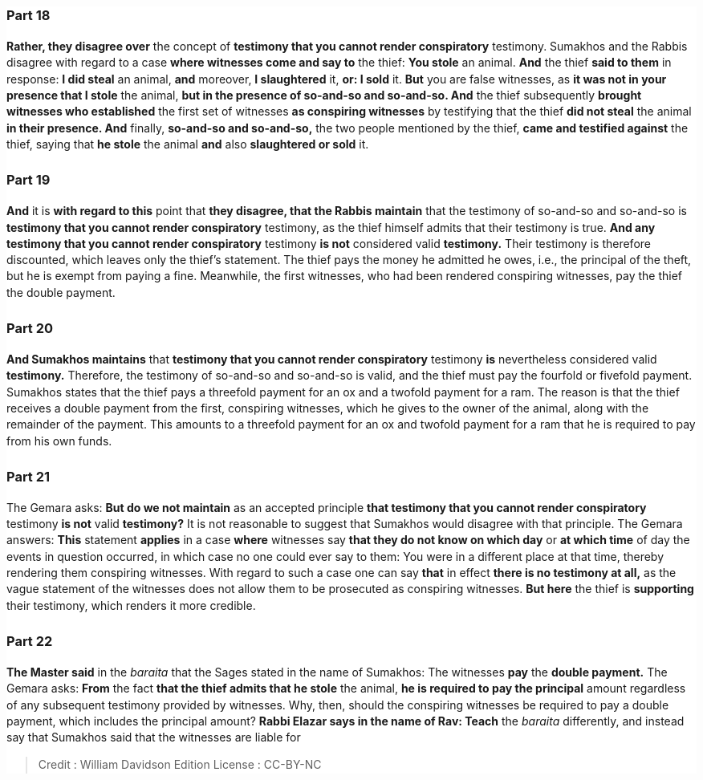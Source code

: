 ### Part 18
<b>Rather, they disagree over</b> the concept of <b>testimony that you cannot render conspiratory</b> testimony. Sumakhos and the Rabbis disagree with regard to a case <b>where witnesses come and say to</b> the thief: <b>You stole</b> an animal. <b>And</b> the thief <b>said to them</b> in response: <b>I did steal</b> an animal, <b>and</b> moreover, <b>I slaughtered</b> it, <b>or: I sold</b> it. <b>But</b> you are false witnesses, as <b>it was not in your presence that I stole</b> the animal, <b>but in the presence of so-and-so and so-and-so. And</b> the thief subsequently <b>brought witnesses who established</b> the first set of witnesses <b>as conspiring witnesses</b> by testifying that the thief <b>did not steal</b> the animal <b>in their presence. And</b> finally, <b>so-and-so and so-and-so,</b> the two people mentioned by the thief, <b>came and testified against</b> the thief, saying that <b>he stole</b> the animal <b>and</b> also <b>slaughtered or sold</b> it.

### Part 19
<b>And</b> it is <b>with regard to this</b> point that <b>they disagree, that the Rabbis maintain</b> that the testimony of so-and-so and so-and-so is <b>testimony that you cannot render conspiratory</b> testimony, as the thief himself admits that their testimony is true. <b>And any testimony that you cannot render conspiratory</b> testimony <b>is not</b> considered valid <b>testimony.</b> Their testimony is therefore discounted, which leaves only the thief’s statement. The thief pays the money he admitted he owes, i.e., the principal of the theft, but he is exempt from paying a fine. Meanwhile, the first witnesses, who had been rendered conspiring witnesses, pay the thief the double payment.

### Part 20
<b>And Sumakhos maintains</b> that <b>testimony that you cannot render conspiratory</b> testimony <b>is</b> nevertheless considered valid <b>testimony.</b> Therefore, the testimony of so-and-so and so-and-so is valid, and the thief must pay the fourfold or fivefold payment. Sumakhos states that the thief pays a threefold payment for an ox and a twofold payment for a ram. The reason is that the thief receives a double payment from the first, conspiring witnesses, which he gives to the owner of the animal, along with the remainder of the payment. This amounts to a threefold payment for an ox and twofold payment for a ram that he is required to pay from his own funds.

### Part 21
The Gemara asks: <b>But do we not maintain</b> as an accepted principle <b>that testimony that you cannot render conspiratory</b> testimony <b>is not</b> valid <b>testimony?</b> It is not reasonable to suggest that Sumakhos would disagree with that principle. The Gemara answers: <b>This</b> statement <b>applies</b> in a case <b>where</b> witnesses say <b>that they do not know on which day</b> or <b>at which time</b> of day the events in question occurred, in which case no one could ever say to them: You were in a different place at that time, thereby rendering them conspiring witnesses. With regard to such a case one can say <b>that</b> in effect <b>there is no testimony at all,</b> as the vague statement of the witnesses does not allow them to be prosecuted as conspiring witnesses. <b>But here</b> the thief is <b>supporting</b> their testimony, which renders it more credible.

### Part 22
<b>The Master said</b> in the <i>baraita</i> that the Sages stated in the name of Sumakhos: The witnesses <b>pay</b> the <b>double payment.</b> The Gemara asks: <b>From</b> the fact <b>that the thief admits that he stole</b> the animal, <b>he is required to pay the principal</b> amount regardless of any subsequent testimony provided by witnesses. Why, then, should the conspiring witnesses be required to pay a double payment, which includes the principal amount? <b>Rabbi Elazar says in the name of Rav: Teach</b> the <i>baraita</i> differently, and instead say that Sumakhos said that the witnesses are liable for

>Credit : William Davidson Edition
>License : CC-BY-NC